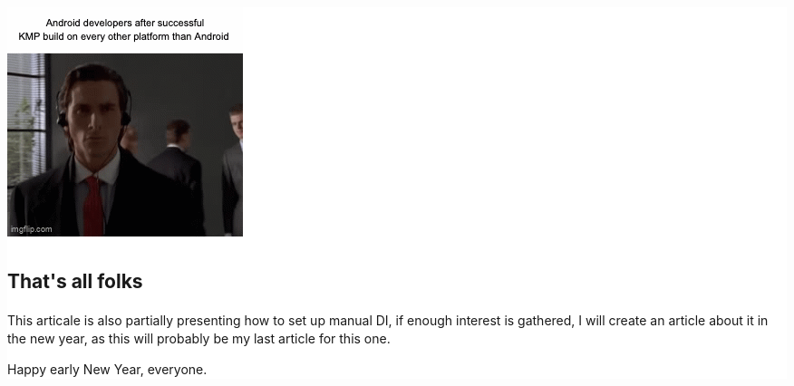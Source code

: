 <img src="/assets/img/kmp/kmp_meme.gif" alt ="" class="center" >

## That's all folks

This articale is also partially presenting how to set up manual DI, if enough interest is gathered, I will create an article about it in the new year, as this will probably be my last article for this one.

Happy early New Year, everyone.
